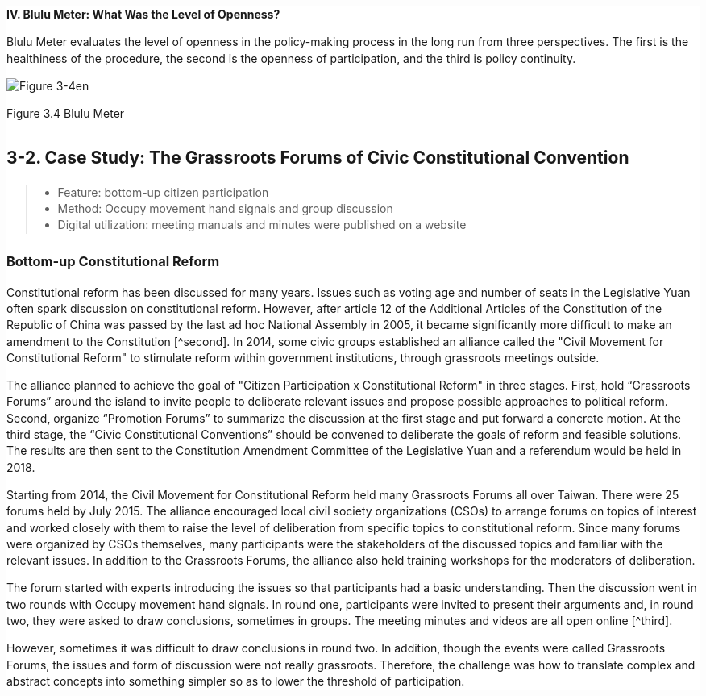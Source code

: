 **IV. Blulu Meter: What Was the Level of Openness?**

Blulu Meter evaluates the level of openness in the policy-making process in the long run from three perspectives. The first is the healthiness of the procedure, the second is the openness of participation, and the third is policy continuity.

<div class="figure">

![Figure 3-4en](https://opengovreport.ocf.tw/assets/img/md/en/3-4en.png)

Figure 3.4 Blulu Meter

</div>


## 3-2. Case Study: The Grassroots Forums of Civic Constitutional Convention

> * Feature: bottom-up citizen participation
> * Method: Occupy movement hand signals and group discussion
> * Digital utilization: meeting manuals and minutes were published on a website 

### Bottom-up Constitutional Reform

Constitutional reform has been discussed for many years. Issues such as voting age and number of seats in the Legislative Yuan often spark discussion on constitutional reform. However, after article 12 of the Additional Articles of the Constitution of the Republic of China was passed by the last ad hoc National Assembly in 2005, it became significantly more difficult to make an amendment to the Constitution [^second]. In 2014, some civic groups established an alliance called the "Civil Movement for Constitutional Reform" to stimulate reform within government institutions, through grassroots meetings outside.

The alliance planned to achieve the goal of "Citizen Participation x Constitutional Reform" in three stages. First, hold “Grassroots Forums” around the island to invite people to deliberate relevant issues and propose possible approaches to political reform. Second, organize “Promotion Forums” to summarize the discussion at the first stage and put forward a concrete motion. At the third stage, the “Civic Constitutional Conventions” should be convened to deliberate the goals of reform and feasible solutions. The results are then sent to the Constitution Amendment Committee of the Legislative Yuan and a referendum would be held in 2018.

Starting from 2014, the Civil Movement for Constitutional Reform held many Grassroots Forums all over Taiwan. There were 25 forums held by July 2015. The alliance encouraged local civil society organizations (CSOs) to arrange forums on topics of interest and worked closely with them to raise the level of deliberation from specific topics to constitutional reform. Since many forums were organized by CSOs themselves, many participants were the stakeholders of the discussed topics and familiar with the relevant issues. In addition to the Grassroots Forums, the alliance also held training workshops for the moderators of deliberation.

The forum started with experts introducing the issues so that participants had a basic understanding. Then the discussion went in two rounds with Occupy movement hand signals. In round one, participants were invited to present their arguments and, in round two, they were asked to draw conclusions, sometimes in groups. The meeting minutes and videos are all open online [^third].

However, sometimes it was difficult to draw conclusions in round two. In addition, though the events were called Grassroots Forums, the issues and form of discussion were not really grassroots. Therefore, the challenge was how to translate complex and abstract concepts into something simpler so as to lower the threshold of participation. 
